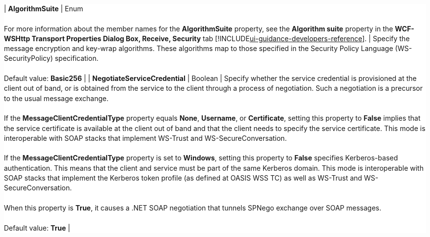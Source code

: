 |         **AlgorithmSuite**         |                                                                                                                                                                                                                                                                                                                     Enum<br /><br /> For more information about the member names for the **AlgorithmSuite** property, see the **Algorithm suite** property in the **WCF-WSHttp Transport Properties Dialog Box, Receive, Security** tab [!INCLUDE[ui-guidance-developers-reference](../includes/ui-guidance-developers-reference.md)].                                                                                                                                                                                                                                                                                                                     |                                                                                                                                                                                                                                                                                                                                                                                                                                                                                                    Specify the message encryption and key-wrap algorithms. These algorithms map to those specified in the Security Policy Language (WS-SecurityPolicy) specification.<br /><br /> Default value: **Basic256**                                                                                                                                                                                                                                                                                                                                                                                                                                                                                                     |
|   **NegotiateServiceCredential**   |                                                                                                                                                                                                                                                                                                                                                                                                                                                                          Boolean                                                                                                                                                                                                                                                                                                                                                                                                                                                                           | Specify whether the service credential is provisioned at the client out of band, or is obtained from the service to the client through a process of negotiation. Such a negotiation is a precursor to the usual message exchange.<br /><br /> If the **MessageClientCredentialType** property equals **None**, **Username**, or **Certificate**, setting this property to **False** implies that the service certificate is available at the client out of band and that the client needs to specify the service certificate. This mode is interoperable with SOAP stacks that implement WS-Trust and WS-SecureConversation.<br /><br /> If the **MessageClientCredentialType** property is set to **Windows**, setting this property to **False** specifies Kerberos-based authentication. This means that the client and service must be part of the same Kerberos domain. This mode is interoperable with SOAP stacks that implement the Kerberos token profile (as defined at OASIS WSS TC) as well as WS-Trust and WS-SecureConversation.<br /><br /> When this property is **True**, it causes a .NET SOAP negotiation that tunnels SPNego exchange over SOAP messages.<br /><br /> Default value: **True** |